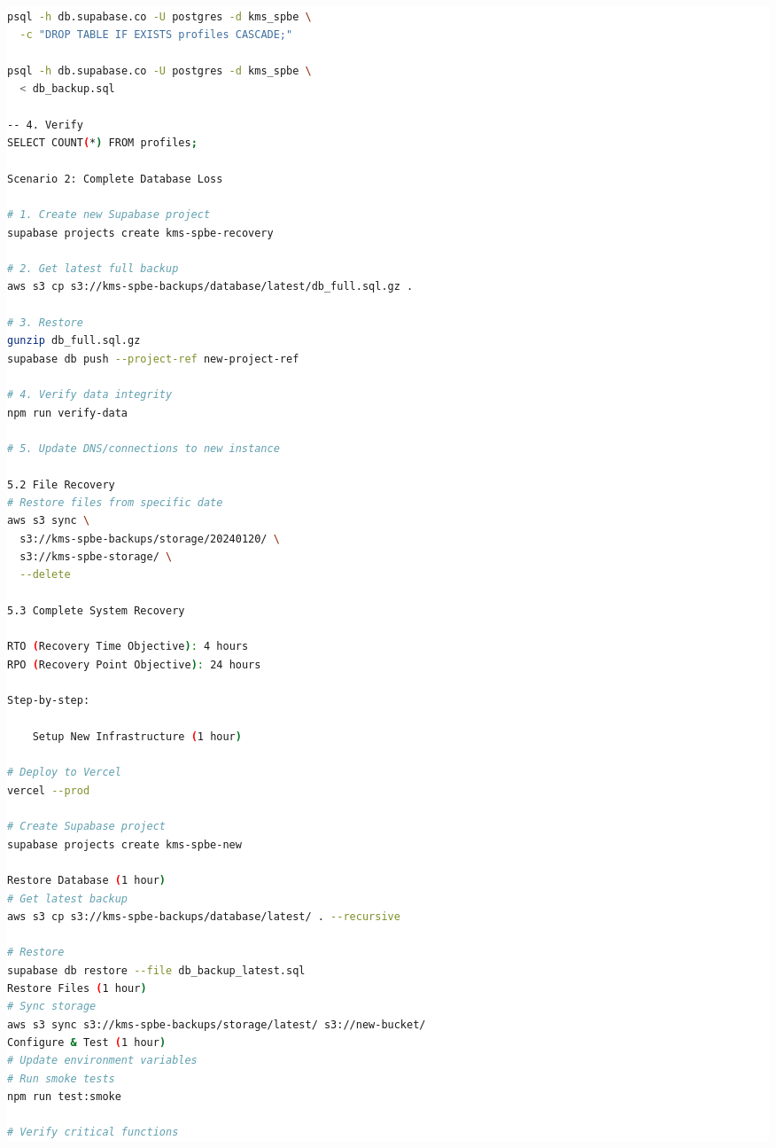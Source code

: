 ```bash
psql -h db.supabase.co -U postgres -d kms_spbe \
  -c "DROP TABLE IF EXISTS profiles CASCADE;"

psql -h db.supabase.co -U postgres -d kms_spbe \
  < db_backup.sql

-- 4. Verify
SELECT COUNT(*) FROM profiles;

Scenario 2: Complete Database Loss

# 1. Create new Supabase project
supabase projects create kms-spbe-recovery

# 2. Get latest full backup
aws s3 cp s3://kms-spbe-backups/database/latest/db_full.sql.gz .

# 3. Restore
gunzip db_full.sql.gz
supabase db push --project-ref new-project-ref

# 4. Verify data integrity
npm run verify-data

# 5. Update DNS/connections to new instance

5.2 File Recovery
# Restore files from specific date
aws s3 sync \
  s3://kms-spbe-backups/storage/20240120/ \
  s3://kms-spbe-storage/ \
  --delete

5.3 Complete System Recovery

RTO (Recovery Time Objective): 4 hours
RPO (Recovery Point Objective): 24 hours

Step-by-step:

    Setup New Infrastructure (1 hour)

# Deploy to Vercel
vercel --prod

# Create Supabase project
supabase projects create kms-spbe-new

Restore Database (1 hour)
# Get latest backup
aws s3 cp s3://kms-spbe-backups/database/latest/ . --recursive

# Restore
supabase db restore --file db_backup_latest.sql
Restore Files (1 hour)
# Sync storage
aws s3 sync s3://kms-spbe-backups/storage/latest/ s3://new-bucket/
Configure & Test (1 hour)
# Update environment variables
# Run smoke tests
npm run test:smoke

# Verify critical functions
```